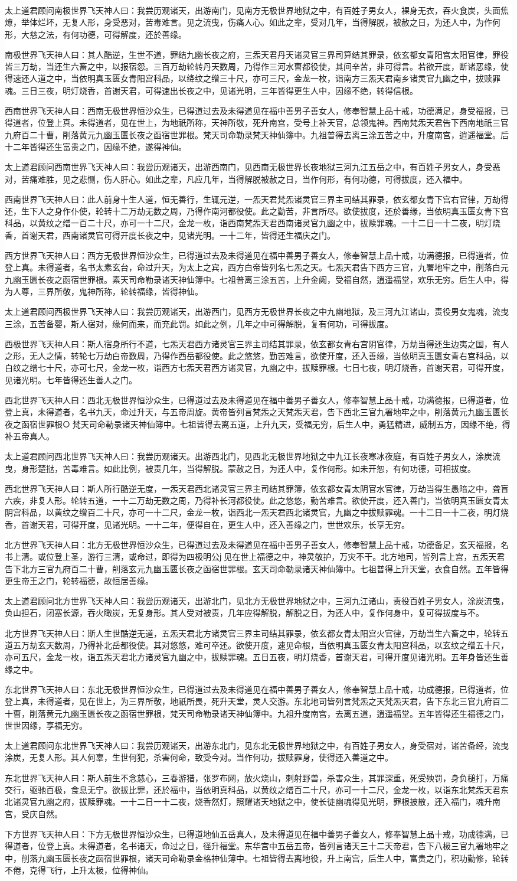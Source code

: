 太上道君顾问南极世界飞天神人曰：我尝历观诸天，出游南门，见南方无极世界地狱之中，有百姓子男女人，裸身无衣，吞火食炭，头面焦燎，举体烂坏，无复人形，身受恶对，苦毒难言。见之流曳，伤痛人心。如此之辈，受对几年，当得解脱，被赦之日，为还人中，为作何形，大慈之法，有何功德，可得解度，还於善缘。  

南极世界飞天神人曰：其人酷逆，生世不道，罪结九幽长夜之府，三炁天君丹天诸灵官三界司算结其罪录，依玄都女青阳宫太阳官律，罪役皆三万劫，当还生六畜之中，以报宿怨。三百万劫轮转丹天数周，乃得作三河水曹都役使，其间辛苦，非可得言。若欲开度，断诸恶缘，使得速还人道之中，当依明真玉匮女青阳宫科品，以绛纹之缯三十尺，亦可三尺，金龙一枚，诣南方三炁天君南乡诸灵官九幽之中，拔赎罪魂。三日三夜，明灯烧香，首谢天君，可得速出长夜之中，见诸光明，三年皆得更生人中，因缘不绝，转得信根。  

西南世界飞天神人曰：西南无极世界恒沙众生，已得道过去及未得道见在福中善男子善女人，修奉智慧上品十戒，功德满足，身受福报，已得道者，位登上真。未得道者，见在世上，为地祇所称，天神所敬，死升南宫，受号上补天官，总领鬼神。西南梵炁天君告下西南地祇三官九府百二十曹，削落黄元九幽玉匮长夜之函宿世罪根。梵天司命勒录梵天神仙簿中。九祖普得去离三涂五苦之中，升度南宫，逍遥福堂。后十二年皆得还生富贵之门，因缘不绝，遂得神仙。  

太上道君顾问西南世界飞天神人曰：我尝历观诸天，出游西南门，见西南无极世界长夜地狱三河九江五岳之中，有百姓子男女人，身受恶对，苦痛难胜，见之悲恻，伤人肝心。如此之辈，凡应几年，当得解脱被赦之日，当作何形，有何功德，可得拔度，还入福中。  

西南世界飞天神人曰：此人前身十生人道，恒无善行，生辄元逆，一炁天君梵炁诸灵官三界主司结其罪录，依玄都女青下宫右官律，万劫得还，生下人之身作仆使，轮转十二万劫无数之周，乃得作南河都役使。此之勤苦，非言所尽。欲使拔度，还於善缘，当依明真玉匮女青下宫科品，以黄纹之缯一百二十尺，亦可一十二尺，金龙一枚，诣西南梵炁天君西南诸灵官九幽之中，拔赎罪魂。一十二日一十二夜，明灯烧香，首谢天君，西南诸灵官可得开度长夜之中，见诸光明。一十二年，皆得还生福庆之门。  

西方世界飞天神人曰：西方无极世界恒沙众生，已得道过去及未得道见在福中善男子善女人，修奉智慧上品十戒，功满德报，已得道者，位登上真。未得道者，名书太素玄台，命过升天，为太上之宾，西方白帝皆列名七炁之天。七炁天君告下西方三官，九署地牢之中，削落白元九幽玉匮长夜之函宿世罪根。素天司命勒录诸天神仙簿中。七祖普离三涂五苦，上升金阙，受福自然，逍遥福堂，欢乐无穷。后生人中，得为人尊，三界所敬，鬼神所称，轮转福缘，皆得神仙。  

太上道君顾问西极世界飞天神人曰：我尝历观诸天，出游西门，见西方无极世界长夜之中九幽地狱，及三河九江诸山，责役男女鬼魂，流曳三涂，五苦备婴，斯人宿对，缘何而来，而充此罚。如此之例，几年之中可得解脱，复有何功，可得拔度。  

西极世界飞天神人曰：斯人宿身所行不道，七炁天君西方诸灵官三界主司结其罪录，依玄都女青右宫阴官律，万劫当得还生边夷之国，有人之形，无人之情，转轮七万劫白帝数周，乃得作西岳都役使。此之悠悠，勤苦难言，欲使开度，还入善缘，当依明真玉匮女青右宫科品，以白纹之缯七十尺，亦可七尺，金龙一枚，诣西方七炁天君西方诸灵官，九幽之中，拔赎罪根。七日七夜，明灯烧香，首谢天君，可得开度，见诸光明。七年皆得还生善人之门。  

西北世界飞天神人曰：西北无极世界恒沙众生，已得道过去及未得道见在福中善男子善女人，修奉智慧上品十戒，功满德报，已得道者，位登上真，未得道者，名书九天，命过升天，与五帝周旋。黄帝皆列言梵炁之天梵炁天君，告下西北三官九署地牢之中，削落黄元九幽玉匮长夜之函宿世罪根○ 梵天司命勒录诸天神仙簿中。七祖皆得去离五道，上升九天，受福无穷，后生人中，勇猛精进，威制五方，因缘不绝，得补五帝真人。  

太上道君顾问西北世界飞天神人曰：我尝历观诸天。出游西北门，见西北无极世界地狱之中九江长夜寒冰夜庭，有百姓子男女人，涂炭流曳，身形楚挞，苦毒难言。如此比例，被责几年，当得解脱。蒙赦之日，为还人中，复作何形。如未开恕，有何功德，可相拔度。  

西北世界飞天神人曰：斯人所行酷逆无度，一炁天君西北诸灵官三界主司结其罪簿，依玄都女青太阴官水官律，万劫当得生愚暗之中，聋盲六疾，非复人形。轮转五道，一十二万劫无数之周，乃得补长河都役使。此之悠悠，勤苦难言。欲使开度，还入善门，当依明真玉匮女青太阴宫科品，以黄纹之缯百二十尺，亦可一十二尺，金龙一枚，诣西北一炁天君西北诸灵官，九幽之中拔赎罪魂。一十二日一十二夜，明灯烧香，首谢天君，可得开度，见诸光明。一十二年，便得自在，更生人中，还入善缘之门，世世欢乐，长享无穷。  

北方世界飞天神人曰：北方无极世界恒沙众生，已得道过去及未得道见在福中善男子善女人，修奉智慧上品十戒，功德备足，玄天福报，名书上清。或位登上圣，游行三清，或命过，即得为四极明公j 见在世上福德之中，神灵敬护，万灾不干。北方地司，皆列言上宫，五炁天君告下北方三官九府百二十曹，削落玄元九幽玉匮长夜之函宿世罪根。玄天司命勒录诸天神仙簿中。七祖普得上升天堂，衣食自然。五年皆得更生帝王之门，轮转福德，故恒居善缘。  

太上道君顾问北方世界飞天神人曰：我尝历观诸天，出游北门，见北方无极世界地狱之中，三河九江诸山，责役百姓子男女人，涂炭流曳，负山担石，闭塞长源，吞火瞰炭，无复身形。其人受对被责，几年应得解脱，解脱之日，为还人中，复作何身中，复可得拔度与不。  

北方世界飞天神人曰：斯人生世酷逆无道，五炁天君北方诸灵官三界主司结其罪录，依玄都女青太阳宫火官律，万劫当生六畜之中，轮转五道五万劫玄天数周，乃得补北岳都役使。其对悠悠，难可卒还。欲使开度，速见命根，当依明真玉匮女青太阳宫科品，以玄纹之缯五十尺，亦可五尺，金龙一枚，诣五炁天君北方诸灵官九幽之中，拔赎罪魂。五日五夜，明灯烧香，首谢天君，可得开度见诸光明。五年身皆还生善缘之中。  

东北世界飞天神人曰：东北无极世界恒沙众生，已得道过去及未得道见在福中善男子善女人，修奉智慧上品十戒，功成德报，已得道者，位登上真，未得道者，见在世上，为三界所敬，地祇所畏，死升天堂，灵人交游。东北地司皆列言梵炁之天梵炁天君，告下东北三官九府百二十曹，削落黄元九幽玉匮长夜之函宿世罪根，梵天司命勒录诸天神仙簿中。九祖升度南宫，去离五道，逍遥福堂。五年皆得还生福德之门，世世因缘，享福无穷。  

太上道君顾问东北世界飞天神人曰：我尝历观诸天，出游东北门，见东北无极世界地狱之中，有百姓子男女人，身受宿对，诸苦备经，流曳涂炭，无复人形。其人何辜，生世何犯，杀害何命，致受今对。当作何功，拔赎罪身，使得还入善道之中。  

东北世界飞天神人曰：斯人前生不念慈心，三春游猎，张罗布网，放火烧山，刺射野兽，杀害众生，其罪深重，死受殃罚，身负槌打，万痛交行，驱驰百极，食息无宁。欲拔比罪，还於福中，当依明真科品，以黄纹之缯百二十尺，亦可一十二尺，金龙一枚，以诣东北梵炁天君东北诸灵官九幽之府，拔赎罪魂。一十二日一十二夜，烧香然灯，照耀诸天地狱之中，使长徒幽魂得见光明，罪根披散，还入福门，魂升南宫，受庆自然。  

下方世界飞天神人曰：下方无极世界恒沙众生，已得道地仙五岳真人，及未得道见在福中善男子善女人，修奉智慧上品十戒，功成德满，已得道者，位登上真。未得道者，名书诸天，命过之日，径升福堂。东华宫中五岳五帝，皆列言诸天三十二天帝君，告下八极三官九署地牢之中，削落九幽玉匮长夜之函宿世罪根，诸天司命勒录金格神仙薄中。七祖皆得去离地役，升上南宫，后生人中，富贵之门，积功勤修，轮转不倦，克得飞行，上升太极，位得神仙。  
